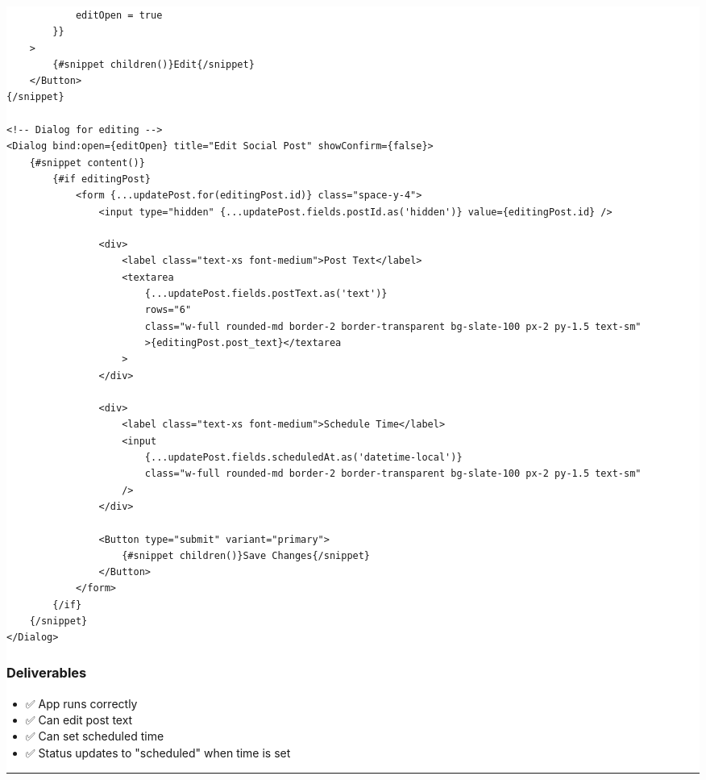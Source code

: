 ```svelte
			editOpen = true
		}}
	>
		{#snippet children()}Edit{/snippet}
	</Button>
{/snippet}

<!-- Dialog for editing -->
<Dialog bind:open={editOpen} title="Edit Social Post" showConfirm={false}>
	{#snippet content()}
		{#if editingPost}
			<form {...updatePost.for(editingPost.id)} class="space-y-4">
				<input type="hidden" {...updatePost.fields.postId.as('hidden')} value={editingPost.id} />

				<div>
					<label class="text-xs font-medium">Post Text</label>
					<textarea
						{...updatePost.fields.postText.as('text')}
						rows="6"
						class="w-full rounded-md border-2 border-transparent bg-slate-100 px-2 py-1.5 text-sm"
						>{editingPost.post_text}</textarea
					>
				</div>

				<div>
					<label class="text-xs font-medium">Schedule Time</label>
					<input
						{...updatePost.fields.scheduledAt.as('datetime-local')}
						class="w-full rounded-md border-2 border-transparent bg-slate-100 px-2 py-1.5 text-sm"
					/>
				</div>

				<Button type="submit" variant="primary">
					{#snippet children()}Save Changes{/snippet}
				</Button>
			</form>
		{/if}
	{/snippet}
</Dialog>
```

### Deliverables

- ✅ App runs correctly
- ✅ Can edit post text
- ✅ Can set scheduled time
- ✅ Status updates to "scheduled" when time is set

---